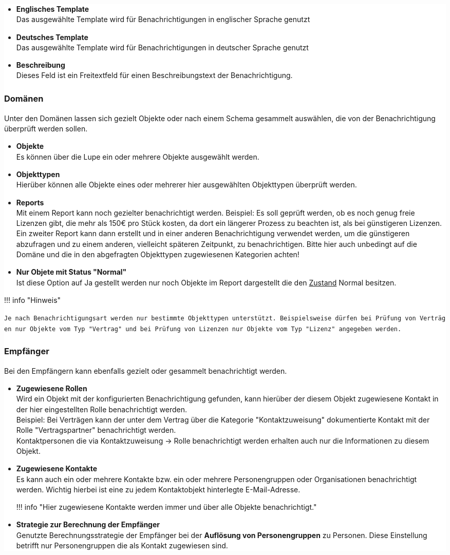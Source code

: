 *   **Englisches Template**<br>
    Das ausgewählte Template wird für Benachrichtigungen in englischer Sprache genutzt

*   **Deutsches Template**<br>
    Das ausgewählte Template wird für Benachrichtigungen in deutscher Sprache genutzt

*   **Beschreibung**<br>
    Dieses Feld ist ein Freitextfeld für einen Beschreibungstext der Benachrichtigung.

### Domänen

Unter den Domänen lassen sich gezielt Objekte oder nach einem Schema gesammelt auswählen, die von der Benachrichtigung überprüft werden sollen.

*   **Objekte**<br>
    Es können über die Lupe ein oder mehrere Objekte ausgewählt werden.

*   **Objekttypen**<br>
    Hierüber können alle Objekte eines oder mehrerer hier ausgewählten Objekttypen überprüft werden.

*   **Reports**<br>
    Mit einem Report kann noch gezielter benachrichtigt werden. Beispiel: Es soll geprüft werden, ob es noch genug freie Lizenzen gibt, die mehr als 150€ pro Stück kosten, da dort ein längerer Prozess zu beachten ist, als bei günstigeren Lizenzen. Ein zweiter Report kann dann erstellt und in einer anderen Benachrichtigung verwendet werden, um die günstigeren abzufragen und zu einem anderen, vielleicht späteren Zeitpunkt, zu benachrichtigen. Bitte hier auch unbedingt auf die Domäne und die in den abgefragten Objekttypen zugewiesenen Kategorien achten!

*   **Nur Objete mit Status "Normal"**<br>
    Ist diese Option auf Ja gestellt werden nur noch Objekte im Report dargestellt die den [Zustand](../grundlagen/lebens-und-dokumentationszyklus.md#zustände) Normal besitzen.

!!! info "Hinweis"

    Je nach Benachrichtigungsart werden nur bestimmte Objekttypen unterstützt. Beispielsweise dürfen bei Prüfung von Verträgen nur Objekte vom Typ "Vertrag" und bei Prüfung von Lizenzen nur Objekte vom Typ "Lizenz" angegeben werden.

### Empfänger

Bei den Empfängern kann ebenfalls gezielt oder gesammelt benachrichtigt werden.

*   **Zugewiesene Rollen**<br>
    Wird ein Objekt mit der konfigurierten Benachrichtigung gefunden, kann hierüber der diesem Objekt zugewiesene Kontakt in der hier eingestellten Rolle benachrichtigt werden.<br>
    Beispiel: Bei Verträgen kann der unter dem Vertrag über die Kategorie "Kontaktzuweisung" dokumentierte Kontakt mit der Rolle "Vertragspartner" benachrichtigt werden.<br>
    Kontaktpersonen die via Kontaktzuweisung -> Rolle benachrichtigt werden erhalten auch nur die Informationen zu diesem Objekt.

*   **Zugewiesene Kontakte**<br>
    Es kann auch ein oder mehrere Kontakte bzw. ein oder mehrere Personengruppen oder Organisationen benachrichtigt werden. Wichtig hierbei ist eine zu jedem Kontaktobjekt hinterlegte E-Mail-Adresse.

    !!! info "Hier zugewiesene Kontakte werden immer und über alle Objekte benachrichtigt."

*   **Strategie zur Berechnung der Empfänger**<br>
    Genutzte Berechnungsstrategie der Empfänger bei der **Auflösung von Personengruppen** zu Personen. Diese Einstellung betrifft nur Personengruppen die als Kontakt zugewiesen sind.
